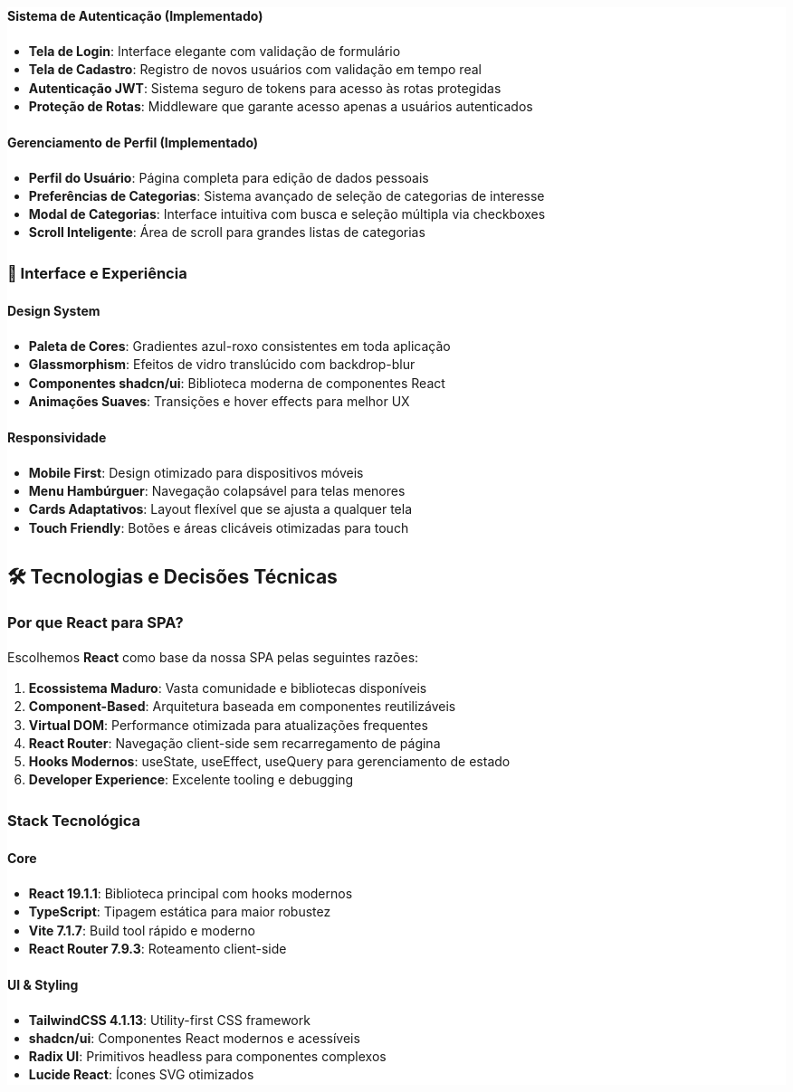 #### **Sistema de Autenticação (Implementado)**
- **Tela de Login**: Interface elegante com validação de formulário
- **Tela de Cadastro**: Registro de novos usuários com validação em tempo real
- **Autenticação JWT**: Sistema seguro de tokens para acesso às rotas protegidas
- **Proteção de Rotas**: Middleware que garante acesso apenas a usuários autenticados

#### **Gerenciamento de Perfil (Implementado)**
- **Perfil do Usuário**: Página completa para edição de dados pessoais
- **Preferências de Categorias**: Sistema avançado de seleção de categorias de interesse
- **Modal de Categorias**: Interface intuitiva com busca e seleção múltipla via checkboxes
- **Scroll Inteligente**: Área de scroll para grandes listas de categorias

### 🎨 Interface e Experiência

#### **Design System**
- **Paleta de Cores**: Gradientes azul-roxo consistentes em toda aplicação
- **Glassmorphism**: Efeitos de vidro translúcido com backdrop-blur
- **Componentes shadcn/ui**: Biblioteca moderna de componentes React
- **Animações Suaves**: Transições e hover effects para melhor UX

#### **Responsividade**
- **Mobile First**: Design otimizado para dispositivos móveis
- **Menu Hambúrguer**: Navegação colapsável para telas menores
- **Cards Adaptativos**: Layout flexível que se ajusta a qualquer tela
- **Touch Friendly**: Botões e áreas clicáveis otimizadas para touch

## 🛠️ Tecnologias e Decisões Técnicas

### **Por que React para SPA?**

Escolhemos **React** como base da nossa SPA pelas seguintes razões:

1. **Ecossistema Maduro**: Vasta comunidade e bibliotecas disponíveis
2. **Component-Based**: Arquitetura baseada em componentes reutilizáveis
3. **Virtual DOM**: Performance otimizada para atualizações frequentes
4. **React Router**: Navegação client-side sem recarregamento de página
5. **Hooks Modernos**: useState, useEffect, useQuery para gerenciamento de estado
6. **Developer Experience**: Excelente tooling e debugging

### **Stack Tecnológica**

#### **Core**
- **React 19.1.1**: Biblioteca principal com hooks modernos
- **TypeScript**: Tipagem estática para maior robustez
- **Vite 7.1.7**: Build tool rápido e moderno
- **React Router 7.9.3**: Roteamento client-side

#### **UI & Styling**
- **TailwindCSS 4.1.13**: Utility-first CSS framework
- **shadcn/ui**: Componentes React modernos e acessíveis
- **Radix UI**: Primitivos headless para componentes complexos
- **Lucide React**: Ícones SVG otimizados
